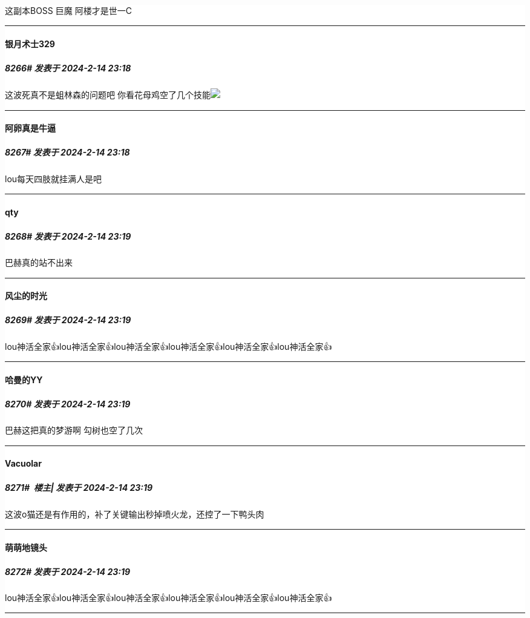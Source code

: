 这副本BOSS 巨魔 阿楼才是世一C 

*****

####  银月术士329  
##### 8266#       发表于 2024-2-14 23:18

这波死真不是蛆林森的问题吧
你看花母鸡空了几个技能<img src="https://static.saraba1st.com/image/smiley/face2017/067.png" referrerpolicy="no-referrer">

*****

####  阿卵真是牛逼  
##### 8267#       发表于 2024-2-14 23:18

lou每天四肢就挂满人是吧

*****

####  qty  
##### 8268#       发表于 2024-2-14 23:19

巴赫真的站不出来

*****

####  风尘的时光  
##### 8269#       发表于 2024-2-14 23:19

lou神活全家👍lou神活全家👍lou神活全家👍lou神活全家👍lou神活全家👍lou神活全家👍

*****

####  哈曼的YY  
##### 8270#       发表于 2024-2-14 23:19

巴赫这把真的梦游啊 勾树也空了几次

*****

####  Vacuolar  
##### 8271#         楼主| 发表于 2024-2-14 23:19

这波o猫还是有作用的，补了关键输出秒掉喷火龙，还控了一下鸭头肉

*****

####  萌萌地镜头  
##### 8272#       发表于 2024-2-14 23:19

lou神活全家👍lou神活全家👍lou神活全家👍lou神活全家👍lou神活全家👍lou神活全家👍

*****
